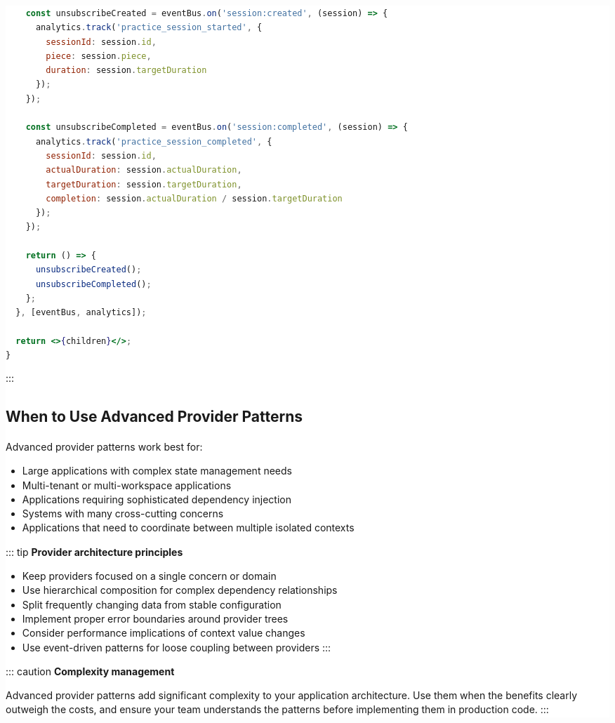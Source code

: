```jsx
    const unsubscribeCreated = eventBus.on('session:created', (session) => {
      analytics.track('practice_session_started', {
        sessionId: session.id,
        piece: session.piece,
        duration: session.targetDuration
      });
    });

    const unsubscribeCompleted = eventBus.on('session:completed', (session) => {
      analytics.track('practice_session_completed', {
        sessionId: session.id,
        actualDuration: session.actualDuration,
        targetDuration: session.targetDuration,
        completion: session.actualDuration / session.targetDuration
      });
    });

    return () => {
      unsubscribeCreated();
      unsubscribeCompleted();
    };
  }, [eventBus, analytics]);

  return <>{children}</>;
}
```
:::

## When to Use Advanced Provider Patterns

Advanced provider patterns work best for:

- Large applications with complex state management needs
- Multi-tenant or multi-workspace applications
- Applications requiring sophisticated dependency injection
- Systems with many cross-cutting concerns
- Applications that need to coordinate between multiple isolated contexts

::: tip
**Provider architecture principles**

- Keep providers focused on a single concern or domain
- Use hierarchical composition for complex dependency relationships
- Split frequently changing data from stable configuration
- Implement proper error boundaries around provider trees
- Consider performance implications of context value changes
- Use event-driven patterns for loose coupling between providers
:::

::: caution
**Complexity management**

Advanced provider patterns add significant complexity to your application architecture. Use them when the benefits clearly outweigh the costs, and ensure your team understands the patterns before implementing them in production code.
:::
